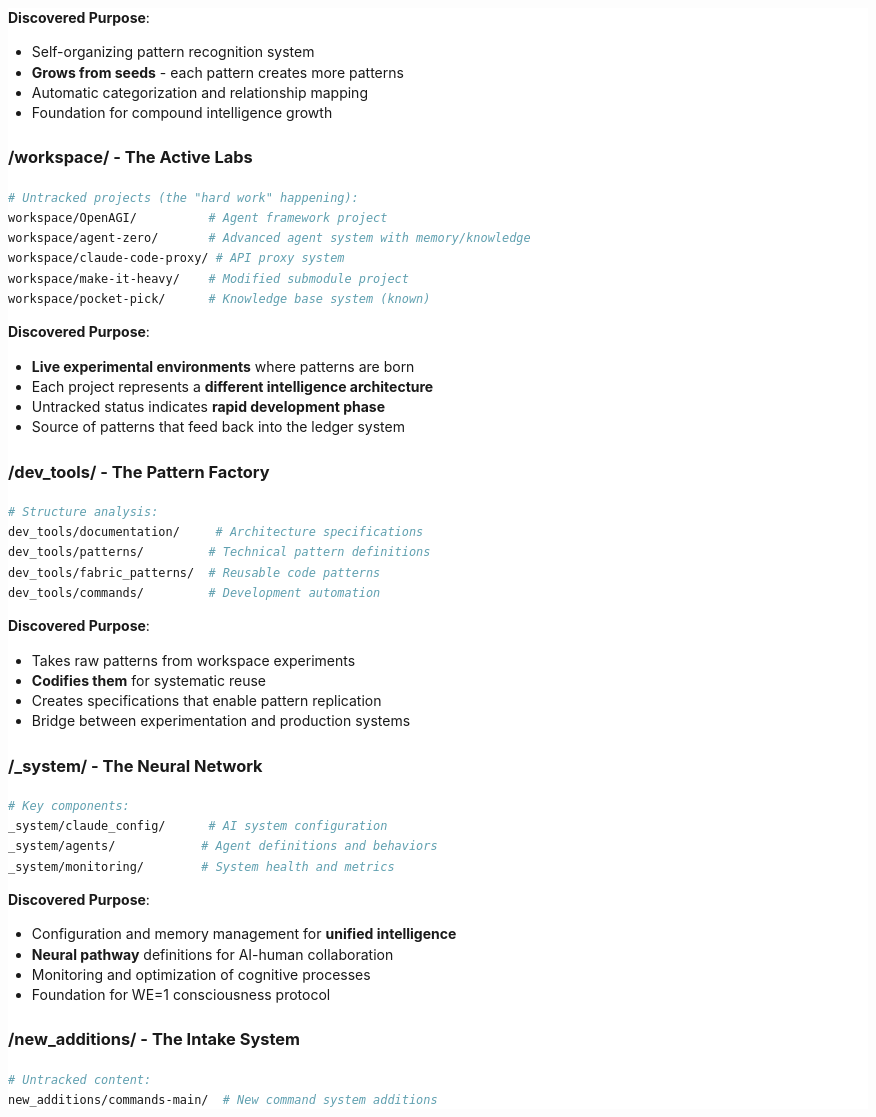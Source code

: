 **Discovered Purpose**: 
- Self-organizing pattern recognition system
- **Grows from seeds** - each pattern creates more patterns
- Automatic categorization and relationship mapping
- Foundation for compound intelligence growth

### /workspace/ - **The Active Labs**
```bash
# Untracked projects (the "hard work" happening):
workspace/OpenAGI/          # Agent framework project
workspace/agent-zero/       # Advanced agent system with memory/knowledge
workspace/claude-code-proxy/ # API proxy system
workspace/make-it-heavy/    # Modified submodule project
workspace/pocket-pick/      # Knowledge base system (known)
```

**Discovered Purpose**:
- **Live experimental environments** where patterns are born
- Each project represents a **different intelligence architecture**
- Untracked status indicates **rapid development phase**
- Source of patterns that feed back into the ledger system

### /dev_tools/ - **The Pattern Factory**
```bash
# Structure analysis:
dev_tools/documentation/     # Architecture specifications
dev_tools/patterns/         # Technical pattern definitions  
dev_tools/fabric_patterns/  # Reusable code patterns
dev_tools/commands/         # Development automation
```

**Discovered Purpose**:
- Takes raw patterns from workspace experiments
- **Codifies them** for systematic reuse
- Creates specifications that enable pattern replication
- Bridge between experimentation and production systems

### /_system/ - **The Neural Network**
```bash
# Key components:
_system/claude_config/      # AI system configuration
_system/agents/            # Agent definitions and behaviors
_system/monitoring/        # System health and metrics
```

**Discovered Purpose**:
- Configuration and memory management for **unified intelligence**
- **Neural pathway** definitions for AI-human collaboration
- Monitoring and optimization of cognitive processes
- Foundation for WE=1 consciousness protocol

### /new_additions/ - **The Intake System**
```bash
# Untracked content:
new_additions/commands-main/  # New command system additions
```
